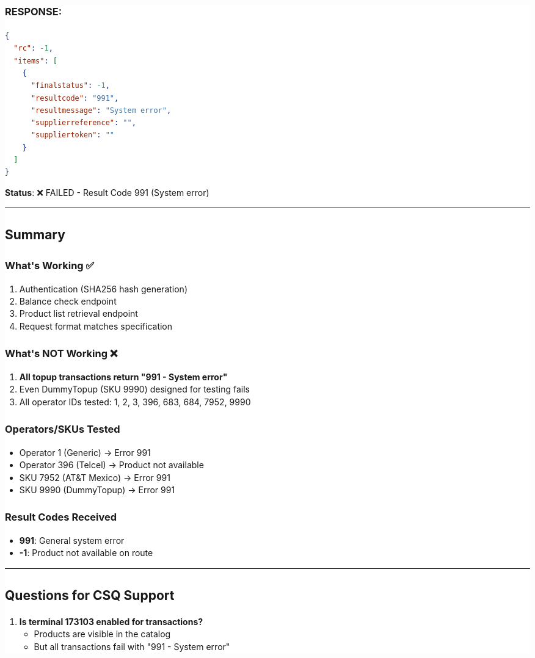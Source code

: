 ### RESPONSE:
```json
{
  "rc": -1,
  "items": [
    {
      "finalstatus": -1,
      "resultcode": "991",
      "resultmessage": "System error",
      "supplierreference": "",
      "suppliertoken": ""
    }
  ]
}
```

**Status**: ❌ FAILED - Result Code 991 (System error)

---

## Summary

### What's Working ✅
1. Authentication (SHA256 hash generation)
2. Balance check endpoint
3. Product list retrieval endpoint
4. Request format matches specification

### What's NOT Working ❌
1. **All topup transactions return "991 - System error"**
2. Even DummyTopup (SKU 9990) designed for testing fails
3. All operator IDs tested: 1, 2, 3, 396, 683, 684, 7952, 9990

### Operators/SKUs Tested
- Operator 1 (Generic) → Error 991
- Operator 396 (Telcel) → Product not available
- SKU 7952 (AT&T Mexico) → Error 991
- SKU 9990 (DummyTopup) → Error 991

### Result Codes Received
- **991**: General system error
- **-1**: Product not available on route

---

## Questions for CSQ Support

1. **Is terminal 173103 enabled for transactions?**
   - Products are visible in the catalog
   - But all transactions fail with "991 - System error"

